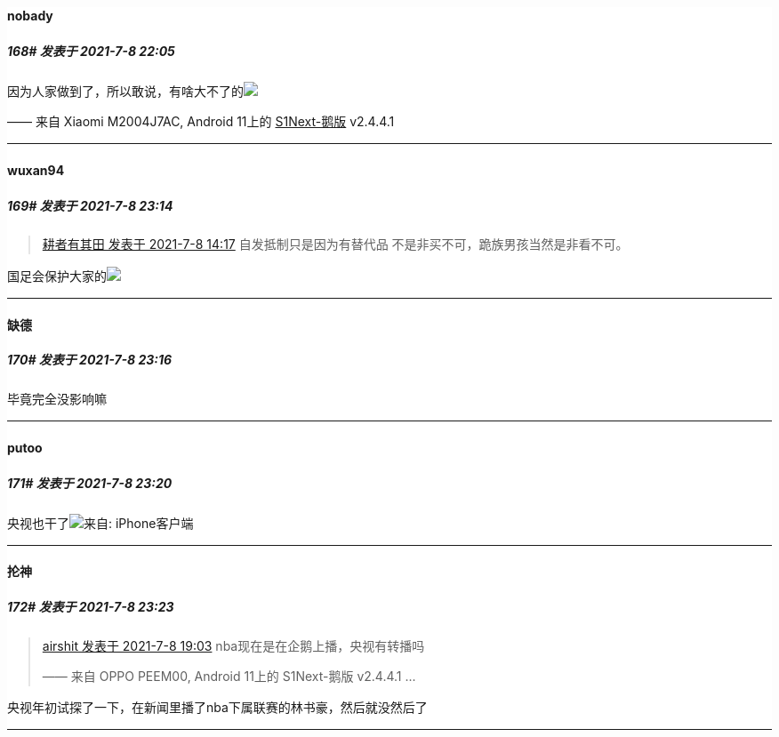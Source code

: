 ####  nobady  
##### 168#       发表于 2021-7-8 22:05


因为人家做到了，所以敢说，有啥大不了的<img src="https://static.saraba1st.com/image/smiley/face2017/033.png" referrerpolicy="no-referrer">

—— 来自 Xiaomi M2004J7AC, Android 11上的 [S1Next-鹅版](https://github.com/ykrank/S1-Next/releases) v2.4.4.1


                                                 

*****

####  wuxan94  
##### 169#       发表于 2021-7-8 23:14


<blockquote><a href="httphttps://bbs.saraba1st.com/2b/forum.php?mod=redirect&amp;goto=findpost&amp;pid=51884291&amp;ptid=2014356" target="_blank">耕者有其田 发表于 2021-7-8 14:17</a>
自发抵制只是因为有替代品 不是非买不可，跪族男孩当然是非看不可。</blockquote>
国足会保护大家的<img src="https://static.saraba1st.com/image/smiley/face2017/062.gif" referrerpolicy="no-referrer">


*****

####  缺德  
##### 170#       发表于 2021-7-8 23:16


毕竟完全没影响嘛


*****

####  putoo  
##### 171#       发表于 2021-7-8 23:20


央视也干了<img src="https://static.saraba1st.com/image/smiley/face2017/067.png" referrerpolicy="no-referrer">来自: iPhone客户端


*****

####  抡神  
##### 172#       发表于 2021-7-8 23:23


<blockquote><a href="httphttps://bbs.saraba1st.com/2b/forum.php?mod=redirect&amp;goto=findpost&amp;pid=51888076&amp;ptid=2014356" target="_blank">airshit 发表于 2021-7-8 19:03</a>
nba现在是在企鹅上播，央视有转播吗

—— 来自 OPPO PEEM00, Android 11上的 S1Next-鹅版 v2.4.4.1 ...</blockquote>
央视年初试探了一下，在新闻里播了nba下属联赛的林书豪，然后就没然后了


*****
